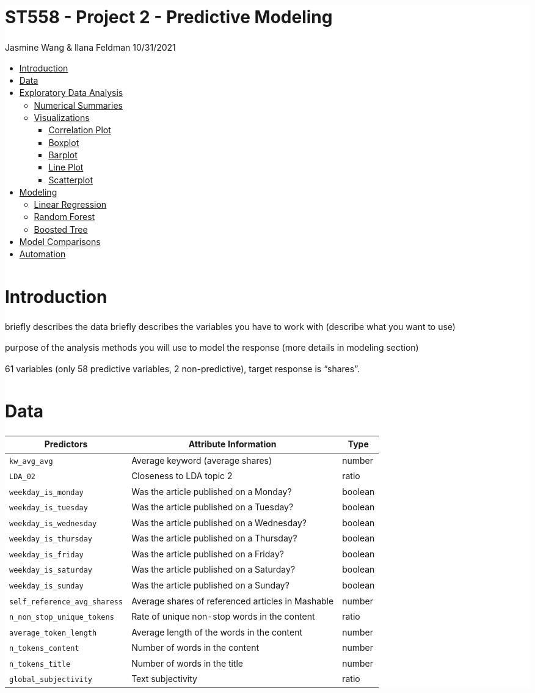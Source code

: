 ST558 - Project 2 - Predictive Modeling
================
Jasmine Wang & Ilana Feldman
10/31/2021

-   [Introduction](#introduction)
-   [Data](#data)
-   [Exploratory Data Analysis](#exploratory-data-analysis)
    -   [Numerical Summaries](#numerical-summaries)
    -   [Visualizations](#visualizations)
        -   [Correlation Plot](#correlation-plot)
        -   [Boxplot](#boxplot)
        -   [Barplot](#barplot)
        -   [Line Plot](#line-plot)
        -   [Scatterplot](#scatterplot)
-   [Modeling](#modeling)
    -   [Linear Regression](#linear-regression)
    -   [Random Forest](#random-forest)
    -   [Boosted Tree](#boosted-tree)
-   [Model Comparisons](#model-comparisons)
-   [Automation](#automation)

# Introduction

briefly describes the data briefly describes the variables you have to
work with (describe what you want to use)

purpose of the analysis methods you will use to model the response (more
details in modeling section)

61 variables (only 58 predictive variables, 2 non-predictive), target
response is “shares”.

# Data

| Predictors                   | Attribute Information                             | Type    |
|------------------------------|---------------------------------------------------|---------|
| `kw_avg_avg`                 | Average keyword (average shares)                  | number  |
| `LDA_02`                     | Closeness to LDA topic 2                          | ratio   |
| `weekday_is_monday`          | Was the article published on a Monday?            | boolean |
| `weekday_is_tuesday`         | Was the article published on a Tuesday?           | boolean |
| `weekday_is_wednesday`       | Was the article published on a Wednesday?         | boolean |
| `weekday_is_thursday`        | Was the article published on a Thursday?          | boolean |
| `weekday_is_friday`          | Was the article published on a Friday?            | boolean |
| `weekday_is_saturday`        | Was the article published on a Saturday?          | boolean |
| `weekday_is_sunday`          | Was the article published on a Sunday?            | boolean |
| `self_reference_avg_sharess` | Average shares of referenced articles in Mashable | number  |
| `n_non_stop_unique_tokens`   | Rate of unique non-stop words in the content      | ratio   |
| `average_token_length`       | Average length of the words in the content        | number  |
| `n_tokens_content`           | Number of words in the content                    | number  |
| `n_tokens_title`             | Number of words in the title                      | number  |
| `global_subjectivity`        | Text subjectivity                                 | ratio   |